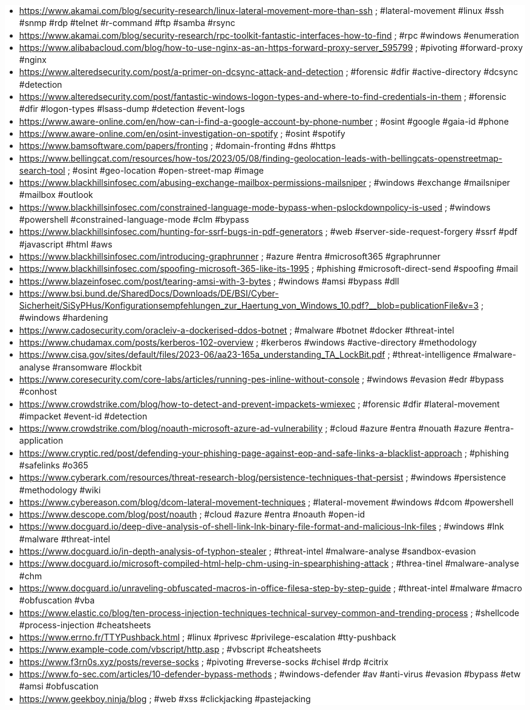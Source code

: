 * https://www.akamai.com/blog/security-research/linux-lateral-movement-more-than-ssh ; #lateral-movement #linux #ssh #snmp #rdp #telnet #r-command #ftp #samba #rsync
* https://www.akamai.com/blog/security-research/rpc-toolkit-fantastic-interfaces-how-to-find ; #rpc #windows #enumeration
* https://www.alibabacloud.com/blog/how-to-use-nginx-as-an-https-forward-proxy-server_595799 ; #pivoting #forward-proxy #nginx
* https://www.alteredsecurity.com/post/a-primer-on-dcsync-attack-and-detection ; #forensic #dfir #active-directory #dcsync #detection
* https://www.alteredsecurity.com/post/fantastic-windows-logon-types-and-where-to-find-credentials-in-them ; #forensic #dfir #logon-types #lsass-dump #detection #event-logs
* https://www.aware-online.com/en/how-can-i-find-a-google-account-by-phone-number ; #osint #google #gaia-id #phone
* https://www.aware-online.com/en/osint-investigation-on-spotify ; #osint #spotify
* https://www.bamsoftware.com/papers/fronting ; #domain-fronting #dns #https
* https://www.bellingcat.com/resources/how-tos/2023/05/08/finding-geolocation-leads-with-bellingcats-openstreetmap-search-tool ; #osint #geo-location #open-street-map #image
* https://www.blackhillsinfosec.com/abusing-exchange-mailbox-permissions-mailsniper ; #windows #exchange #mailsniper #mailbox #outlook
* https://www.blackhillsinfosec.com/constrained-language-mode-bypass-when-pslockdownpolicy-is-used ; #windows #powershell #constrained-language-mode #clm #bypass
* https://www.blackhillsinfosec.com/hunting-for-ssrf-bugs-in-pdf-generators ; #web #server-side-request-forgery #ssrf #pdf #javascript #html #aws
* https://www.blackhillsinfosec.com/introducing-graphrunner ; #azure #entra #microsoft365 #graphrunner
* https://www.blackhillsinfosec.com/spoofing-microsoft-365-like-its-1995 ; #phishing #microsoft-direct-send #spoofing #mail
* https://www.blazeinfosec.com/post/tearing-amsi-with-3-bytes ; #windows #amsi #bypass #dll
* https://www.bsi.bund.de/SharedDocs/Downloads/DE/BSI/Cyber-Sicherheit/SiSyPHus/Konfigurationsempfehlungen_zur_Haertung_von_Windows_10.pdf?__blob=publicationFile&v=3 ; #windows #hardening
* https://www.cadosecurity.com/oracleiv-a-dockerised-ddos-botnet ; #malware #botnet #docker #threat-intel
* https://www.chudamax.com/posts/kerberos-102-overview ; #kerberos #windows #active-directory #methodology
* https://www.cisa.gov/sites/default/files/2023-06/aa23-165a_understanding_TA_LockBit.pdf ; #threat-intelligence #malware-analyse #ransomware #lockbit
* https://www.coresecurity.com/core-labs/articles/running-pes-inline-without-console ; #windows #evasion #edr #bypass #conhost
* https://www.crowdstrike.com/blog/how-to-detect-and-prevent-impackets-wmiexec ; #forensic #dfir #lateral-movement #impacket #event-id #detection
* https://www.crowdstrike.com/blog/noauth-microsoft-azure-ad-vulnerability ; #cloud #azure #entra #nouath #azure #entra-application
* https://www.cryptic.red/post/defending-your-phishing-page-against-eop-and-safe-links-a-blacklist-approach ; #phishing #safelinks #o365
* https://www.cyberark.com/resources/threat-research-blog/persistence-techniques-that-persist ; #windows #persistence #methodology #wiki
* https://www.cybereason.com/blog/dcom-lateral-movement-techniques ; #lateral-movement #windows #dcom #powershell
* https://www.descope.com/blog/post/noauth ; #cloud #azure #entra #noauth #open-id
* https://www.docguard.io/deep-dive-analysis-of-shell-link-lnk-binary-file-format-and-malicious-lnk-files ; #windows #lnk #malware #threat-intel
* https://www.docguard.io/in-depth-analysis-of-typhon-stealer ; #threat-intel #malware-analyse #sandbox-evasion
* https://www.docguard.io/microsoft-compiled-html-help-chm-using-in-spearphishing-attack ; #threa-tinel #malware-analyse #chm
* https://www.docguard.io/unraveling-obfuscated-macros-in-office-filesa-step-by-step-guide ; #threat-intel #malware #macro #obfuscation #vba
* https://www.elastic.co/blog/ten-process-injection-techniques-technical-survey-common-and-trending-process ; #shellcode #process-injection #cheatsheets
* https://www.errno.fr/TTYPushback.html ; #linux #privesc #privilege-escalation #tty-pushback
* https://www.example-code.com/vbscript/http.asp ; #vbscript #cheatsheets
* https://www.f3rn0s.xyz/posts/reverse-socks ; #pivoting #reverse-socks #chisel #rdp #citrix
* https://www.fo-sec.com/articles/10-defender-bypass-methods ; #windows-defender #av #anti-virus #evasion #bypass #etw #amsi #obfuscation
* https://www.geekboy.ninja/blog ; #web #xss #clickjacking #pastejacking